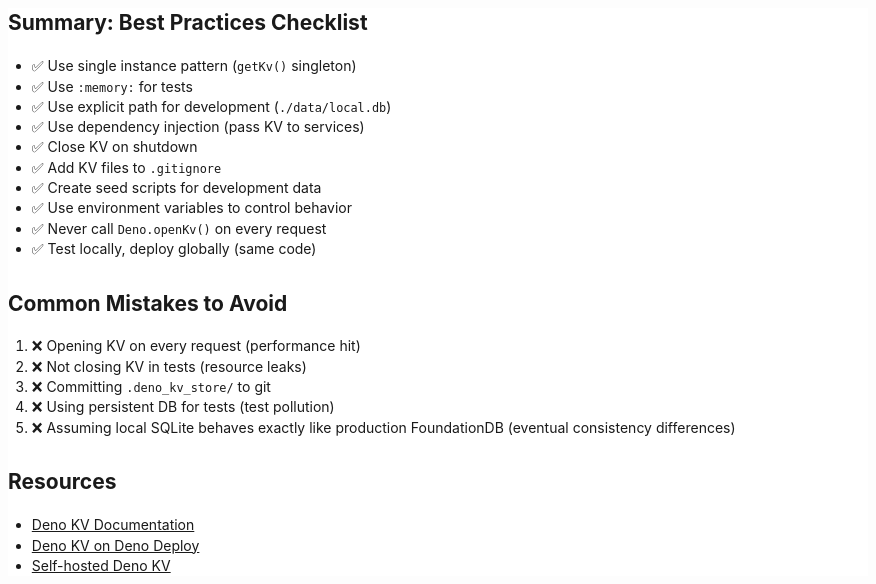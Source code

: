 ## Summary: Best Practices Checklist

- ✅ Use single instance pattern (`getKv()` singleton)
- ✅ Use `:memory:` for tests
- ✅ Use explicit path for development (`./data/local.db`)
- ✅ Use dependency injection (pass KV to services)
- ✅ Close KV on shutdown
- ✅ Add KV files to `.gitignore`
- ✅ Create seed scripts for development data
- ✅ Use environment variables to control behavior
- ✅ Never call `Deno.openKv()` on every request
- ✅ Test locally, deploy globally (same code)

## Common Mistakes to Avoid

1. ❌ Opening KV on every request (performance hit)
2. ❌ Not closing KV in tests (resource leaks)
3. ❌ Committing `.deno_kv_store/` to git
4. ❌ Using persistent DB for tests (test pollution)
5. ❌ Assuming local SQLite behaves exactly like production FoundationDB (eventual consistency differences)

## Resources

- [Deno KV Documentation](https://docs.deno.com/deploy/kv/)
- [Deno KV on Deno Deploy](https://deno.com/kv)
- [Self-hosted Deno KV](https://github.com/denoland/denokv)
